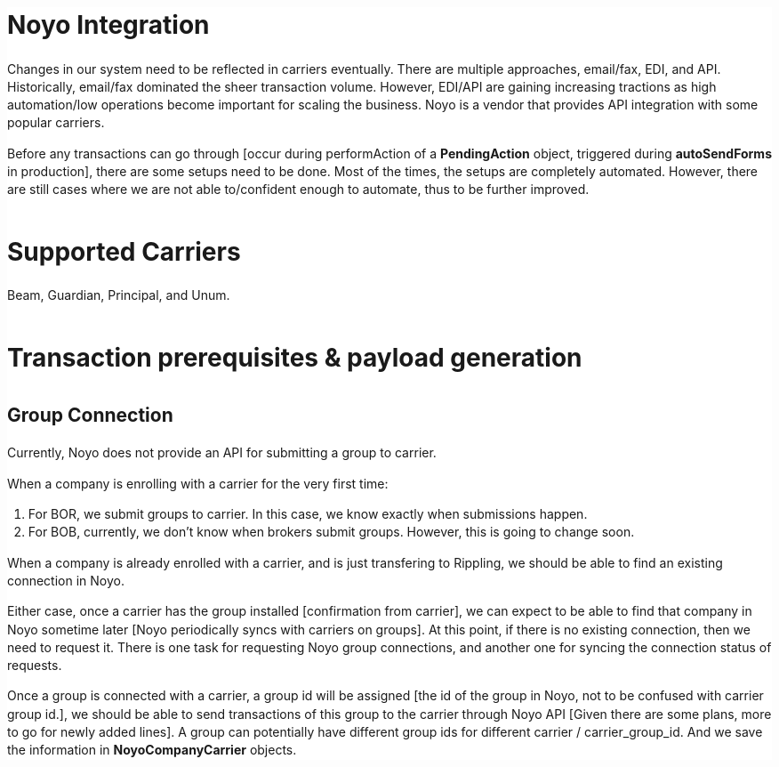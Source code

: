 # Noyo Integration

Changes in our system need to be reflected in carriers eventually. There are multiple approaches, email/fax, EDI, and API. Historically,
email/fax dominated the sheer transaction volume. However, EDI/API are gaining increasing tractions as high automation/low operations
become important for scaling the business. Noyo is a vendor that provides API integration with some popular carriers.

Before any transactions can go through [occur during performAction of a **PendingAction** object, triggered during **autoSendForms** in
production], there are some setups need to be done. Most of the times, the setups are completely automated. However, there are still
cases where we are not able to/confident enough to automate, thus to be further improved.

# Supported Carriers

Beam, Guardian, Principal, and Unum.

# Transaction prerequisites & payload generation

## Group Connection

Currently, Noyo does not provide an API for submitting a group to carrier.

When a company is enrolling with a carrier for the very first time:

1. For BOR, we submit groups to carrier. In this case, we know exactly when submissions happen.
2. For BOB, currently, we don’t know when brokers submit groups. However, this is going to change soon.

When a company is already enrolled with a carrier, and is just transfering to Rippling, we should be able to find an existing connection in
Noyo.

Either case, once a carrier has the group installed [confirmation from carrier], we can expect to be able to find that company in Noyo
sometime later [Noyo periodically syncs with carriers on groups]. At this point, if there is no existing connection, then we need to request it.
There is one task for requesting Noyo group connections, and another one for syncing the connection status of requests.

Once a group is connected with a carrier, a group id will be assigned [the id of the group in Noyo, not to be confused with carrier group id.],
we should be able to send transactions of this group to the carrier through Noyo API [Given there are some plans, more to go for newly
added lines]. A group can potentially have different group ids for different carrier / carrier_group_id. And we save the information in
**NoyoCompanyCarrier** objects.

